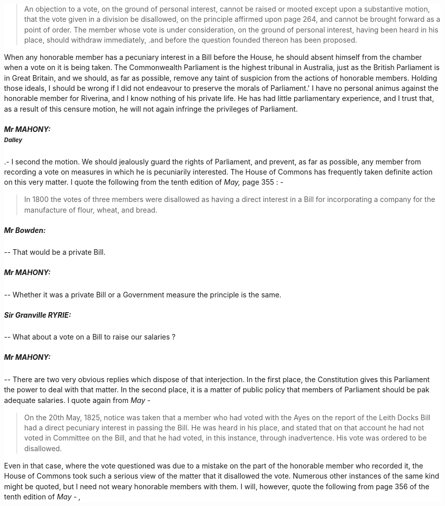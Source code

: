   >An objection to a vote, on the ground of personal interest, cannot be raised or mooted except upon a substantive motion, that the vote given in a division be disallowed, on the principle affirmed upon page 264, and cannot be brought forward as a point of order. The member whose vote is under consideration, on the ground of personal interest, having been heard in his place, should withdraw immediately, .and before the question founded thereon has been proposed. 

When any honorable member has a pecuniary interest in a Bill before the House, he should absent himself from the chamber when a vote on it is being taken. The Commonwealth Parliament is the highest tribunal in Australia, just as the British Parliament is in Great Britain, and we should, as far as possible, remove any taint of suspicion from the actions of honorable members. Holding those ideals, I should be wrong if I did not endeavour to preserve the morals of Parliament.' I have no personal animus against the honorable member for Riverina, and I know nothing of his private life. He has had little parliamentary experience, and I trust that, as a result of this censure motion, he will not again infringe the privileges of Parliament. 

##### Mr MAHONY:<br><small class="text-muted">Dalley</small>

.- I  second the motion. We should jealously guard the rights of Parliament, and prevent, as far as possible, any member from recording a vote on measures in which he is pecuniarily interested. The House of Commons has frequently taken definite action on this very matter. I quote the following from the tenth edition of  *May,*  page 355 : - 

  >In 1800 the votes of three members were disallowed as having a direct interest in a Bill for incorporating a company for the manufacture of flour, wheat, and bread. 

##### Mr Bowden:

--  That would be a private Bill. 

##### Mr MAHONY:

-- Whether it was a private Bill or a Government measure the principle is the same. 

##### Sir Granville RYRIE:

--  What about a vote on a Bill to raise our salaries ? 

##### Mr MAHONY:

-- There are two very obvious replies which dispose of that interjection. In the first place, the Constitution gives this Parliament the power to deal with that matter. In the second place, it is a matter of public policy that members of Parliament should be pak adequate salaries. I quote again from  *May -* 

  >On the 20th May, 1825, notice was taken that a member who had voted with the Ayes on the report of the Leith Docks Bill had a direct pecuniary interest in passing the Bill. He was heard in his place, and stated that on that account he had not voted in Committee on the Bill, and that he had voted, in this instance, through inadvertence. His vote was ordered to be disallowed. 

Even in that case, where the vote questioned was due to a mistake on the part of the honorable member who recorded it, the House of Commons took such a serious view of the matter that it disallowed the vote. Numerous other instances of the same kind might be quoted, but I need not weary honorable members with them. I will, however, quote the following from page 356 of the tenth edition of  *May - ,* 
